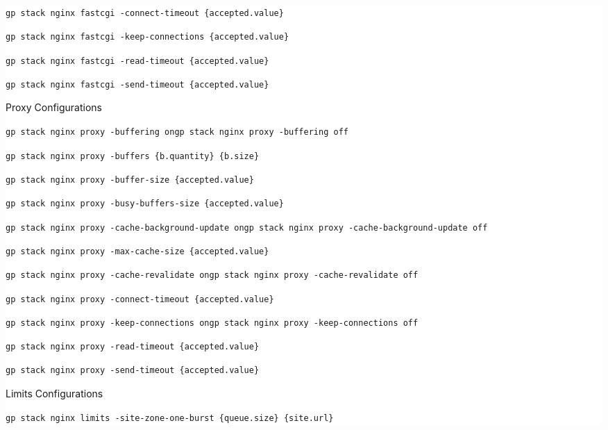 ```
gp stack nginx fastcgi -connect-timeout {accepted.value}
```

```
gp stack nginx fastcgi -keep-connections {accepted.value}
```

```
gp stack nginx fastcgi -read-timeout {accepted.value}
```

```
gp stack nginx fastcgi -send-timeout {accepted.value}
```

Proxy Configurations

```
gp stack nginx proxy -buffering ongp stack nginx proxy -buffering off
```

```
gp stack nginx proxy -buffers {b.quantity} {b.size}
```

```
gp stack nginx proxy -buffer-size {accepted.value}
```

```
gp stack nginx proxy -busy-buffers-size {accepted.value}
```

```
gp stack nginx proxy -cache-background-update ongp stack nginx proxy -cache-background-update off
```

```
gp stack nginx proxy -max-cache-size {accepted.value}
```

```
gp stack nginx proxy -cache-revalidate ongp stack nginx proxy -cache-revalidate off
```

```
gp stack nginx proxy -connect-timeout {accepted.value}
```

```
gp stack nginx proxy -keep-connections ongp stack nginx proxy -keep-connections off
```

```
gp stack nginx proxy -read-timeout {accepted.value}
```

```
gp stack nginx proxy -send-timeout {accepted.value}
```

Limits Configurations

```
gp stack nginx limits -site-zone-one-burst {queue.size} {site.url}
```
